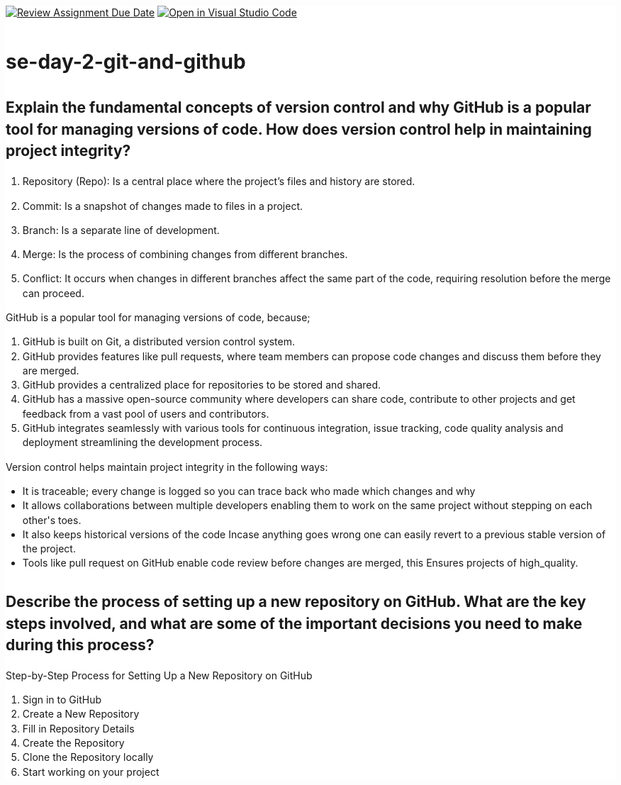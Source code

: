 [![Review Assignment Due Date](https://classroom.github.com/assets/deadline-readme-button-22041afd0340ce965d47ae6ef1cefeee28c7c493a6346c4f15d667ab976d596c.svg)](https://classroom.github.com/a/8wgCKhpZ)
[![Open in Visual Studio Code](https://classroom.github.com/assets/open-in-vscode-2e0aaae1b6195c2367325f4f02e2d04e9abb55f0b24a779b69b11b9e10269abc.svg)](https://classroom.github.com/online_ide?assignment_repo_id=18392964&assignment_repo_type=AssignmentRepo)
# se-day-2-git-and-github
## Explain the fundamental concepts of version control and why GitHub is a popular tool for managing versions of code. How does version control help in maintaining project integrity?

1. Repository (Repo): Is a central place where the project’s files and history are stored. 

2. Commit: Is a snapshot of changes made to files in a project. 

3. Branch: Is a separate line of development.  

4. Merge: Is the process of combining changes from different branches. 
5. Conflict: It occurs when changes in different branches affect the same part of the code, requiring resolution before the merge can proceed.

GitHub is a popular tool for managing versions of code, because;
1. GitHub is built on Git, a distributed version control system.
2. GitHub provides features like pull requests, where team members can propose code changes and discuss them before they are merged.
3. GitHub provides a centralized place for repositories to be stored and shared.
4. GitHub has a massive open-source community where developers can share code, contribute to other projects and get feedback from a vast pool of users and contributors.
5. GitHub integrates seamlessly with various tools for continuous integration, issue tracking, code quality analysis and deployment streamlining the development process.

Version control helps maintain project integrity in the following ways:
- It is traceable; every change is logged so you can trace back who made which changes and why
- It allows collaborations between multiple developers enabling them to work on the same project without stepping on each other's toes.
- It also keeps historical versions of the code Incase anything goes wrong one can easily revert to a previous stable version of the project.
- Tools like pull request on GitHub enable code review before changes are merged, this Ensures projects of high_quality.

## Describe the process of setting up a new repository on GitHub. What are the key steps involved, and what are some of the important decisions you need to make during this process?

Step-by-Step Process for Setting Up a New Repository on GitHub


1. Sign in to GitHub
2. Create a New Repository
3. Fill in Repository Details
4. Create the Repository 
5. Clone the Repository locally
6. Start working on your project 
